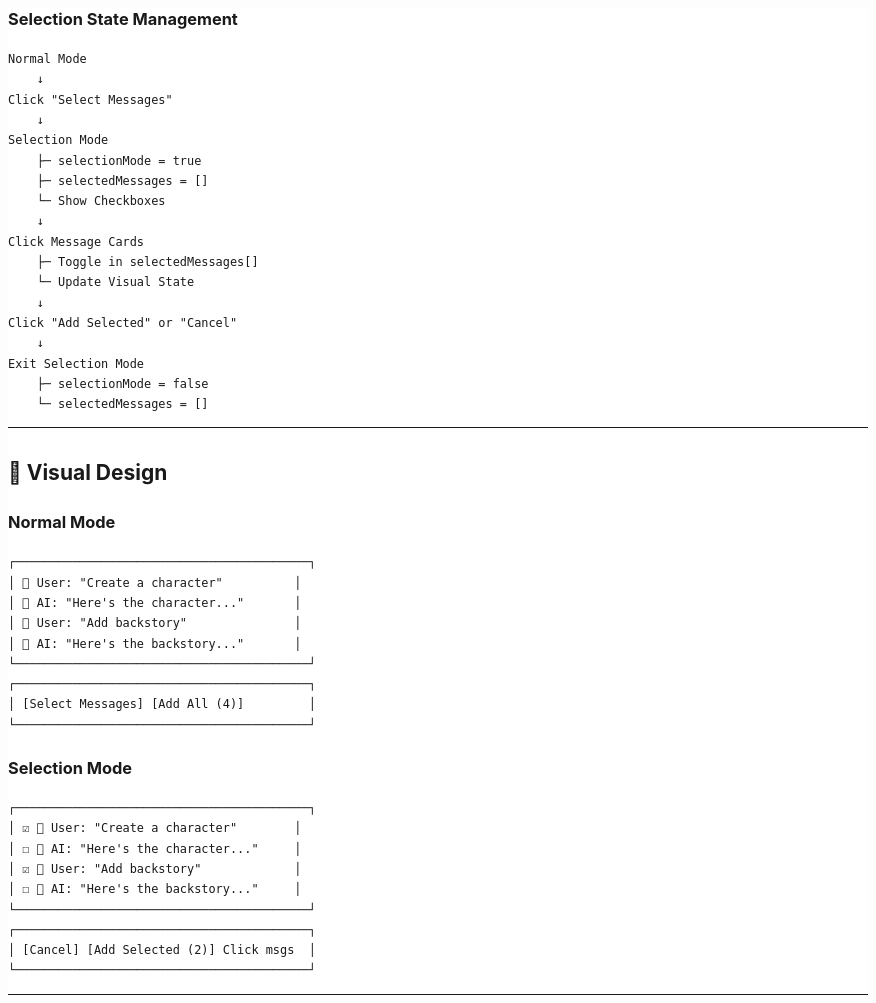### Selection State Management

```
Normal Mode
    ↓
Click "Select Messages"
    ↓
Selection Mode
    ├─ selectionMode = true
    ├─ selectedMessages = []
    └─ Show Checkboxes
    ↓
Click Message Cards
    ├─ Toggle in selectedMessages[]
    └─ Update Visual State
    ↓
Click "Add Selected" or "Cancel"
    ↓
Exit Selection Mode
    ├─ selectionMode = false
    └─ selectedMessages = []
```

---

## 🎨 Visual Design

### Normal Mode
```
┌─────────────────────────────────────────┐
│ 👤 User: "Create a character"          │
│ 🤖 AI: "Here's the character..."       │
│ 👤 User: "Add backstory"               │
│ 🤖 AI: "Here's the backstory..."       │
└─────────────────────────────────────────┘
┌─────────────────────────────────────────┐
│ [Select Messages] [Add All (4)]         │
└─────────────────────────────────────────┘
```

### Selection Mode
```
┌─────────────────────────────────────────┐
│ ☑️ 👤 User: "Create a character"        │
│ ☐ 🤖 AI: "Here's the character..."     │
│ ☑️ 👤 User: "Add backstory"             │
│ ☐ 🤖 AI: "Here's the backstory..."     │
└─────────────────────────────────────────┘
┌─────────────────────────────────────────┐
│ [Cancel] [Add Selected (2)] Click msgs  │
└─────────────────────────────────────────┘
```

---